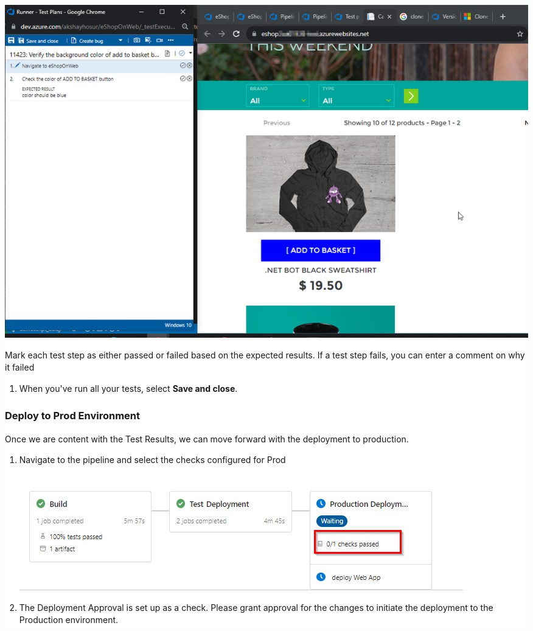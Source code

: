    ![](images/demoscript/testrun.png)

   Mark each test step as either passed or failed based on the expected results. If a test step fails, you can enter a comment on why it failed

1. When you've run all your tests, select **Save and close**. 

### Deploy to Prod Environment

Once we are content with the Test Results, we can move forward with the deployment to production.

1. Navigate to the pipeline and select the checks configured for Prod

   ![](images/demoscript/startproddeploy.png)

1. The Deployment Approval is set up as a check. Please grant approval for the changes to initiate the deployment to the Production environment.

